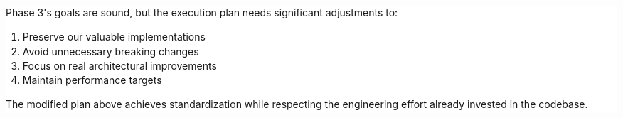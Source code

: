 Phase 3's goals are sound, but the execution plan needs significant adjustments to:
1. Preserve our valuable implementations
2. Avoid unnecessary breaking changes
3. Focus on real architectural improvements
4. Maintain performance targets

The modified plan above achieves standardization while respecting the engineering effort already invested in the codebase.